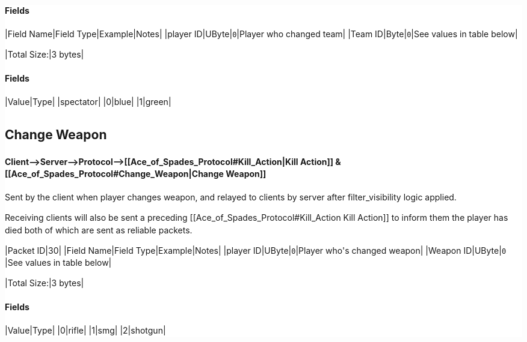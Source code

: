 #### Fields

|Field Name|Field Type|Example|Notes|
|player ID|UByte|`0`|Player who changed team|
|Team ID|Byte|`0`|See values in table below|


|Total Size:|3 bytes|

#### Fields

|Value|Type|
|spectator|
|0|blue|
|1|green|

## Change Weapon
#### Client-->Server-->Protocol-->[[Ace_of_Spades_Protocol#Kill_Action|Kill Action]] & [[Ace_of_Spades_Protocol#Change_Weapon|Change Weapon]]

Sent by the client when player changes weapon, and relayed to clients by server after filter_visibility logic applied.

Receiving clients will also be sent a preceding [[Ace_of_Spades_Protocol#Kill_Action Kill Action]] to inform them the player has died both of which are sent as reliable packets.


|Packet ID|30|
|Field Name|Field Type|Example|Notes|
|player ID|UByte|`0`|Player who's changed weapon|
|Weapon ID|UByte|`0`|See values in table below|


|Total Size:|3 bytes|

#### Fields

|Value|Type|
|0|rifle|
|1|smg|
|2|shotgun|

